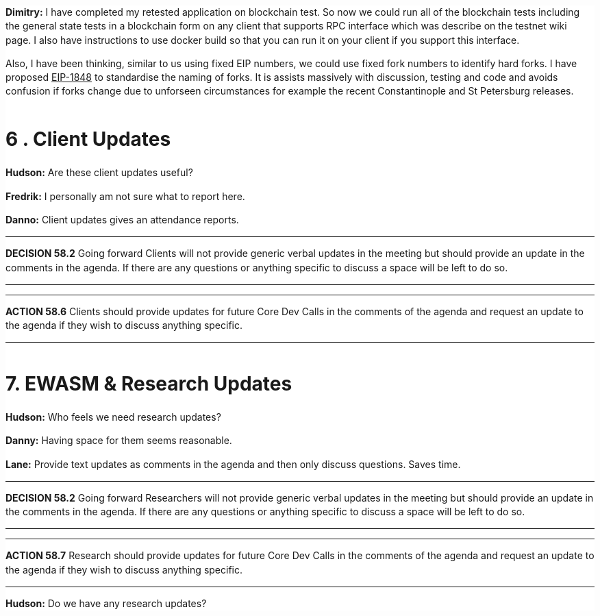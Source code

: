 **Dimitry:** I have completed my retested application on blockchain test. So now we could run all of the blockchain tests including the general state tests in a blockchain form on any client that supports RPC interface which was describe on the testnet wiki page. I also have instructions to use docker build so that you can run it on your client if you support this interface.

Also, I have been thinking, similar to us using fixed EIP numbers, we could use fixed fork numbers to identify hard forks. I have proposed [EIP-1848](https://github.com/ethereum/EIPs/pull/1848) to standardise the naming of forks. It is assists massively with discussion, testing and code and avoids confusion if forks change due to unforseen circumstances for example the recent Constantinople and St Petersburg releases.

# 6 . Client Updates 

**Hudson:** Are these client updates useful? 

**Fredrik:** I personally am not sure what to report here.

**Danno:** Client updates gives an attendance reports. 


** **
**DECISION 58.2** Going forward Clients will not provide generic verbal updates in the meeting but should provide an update in the comments in the agenda. If there are any questions or anything specific to discuss a space will be left to do so.
** **

** **
**ACTION 58.6** Clients should provide updates for future Core Dev Calls in the comments of the agenda and request an update to the agenda if they wish to discuss anything specific. 
** **



# 7. EWASM & Research Updates 

**Hudson:** Who feels we need research updates?

**Danny:** Having space for them seems reasonable.

**Lane:** Provide text updates as comments in the agenda and then only discuss questions. Saves time.


** **
**DECISION 58.2** Going forward Researchers will not provide generic verbal updates in the meeting but should provide an update in the comments in the agenda. If there are any questions or anything specific to discuss a space will be left to do so.
** **

** **
**ACTION 58.7** Research should provide updates for future Core Dev Calls in the comments of the agenda and request an update to the agenda if they wish to discuss anything specific. 
** **

**Hudson:** Do we have any research updates?
